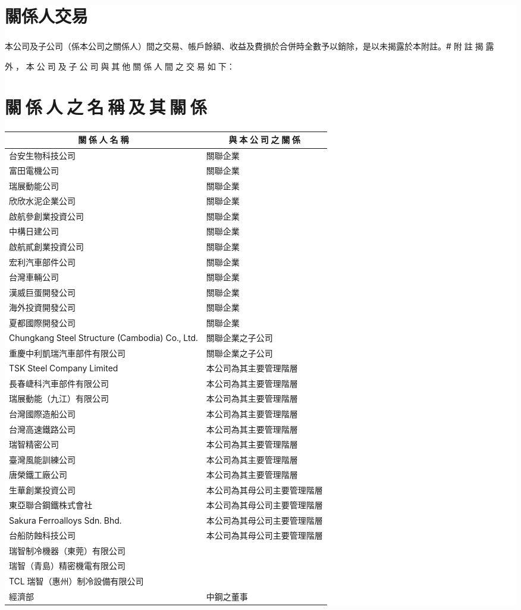# 關係人交易

本公司及子公司（係本公司之關係人）間之交易、帳戶餘額、收益及費損於合併時全數予以銷除，是以未揭露於本附註。# 附 註 揭 露

外 ， 本 公 司 及 子 公 司 與 其 他 關 係 人 間 之 交 易 如 下：

# 關 係 人 之 名 稱 及 其 關 係

|關 係 人 名 稱|與 本 公 司 之 關 係|
|---|---|
|台安生物科技公司|關聯企業|
|富田電機公司|關聯企業|
|瑞展動能公司|關聯企業|
|欣欣水泥企業公司|關聯企業|
|啟航參創業投資公司|關聯企業|
|中構日建公司|關聯企業|
|啟航貳創業投資公司|關聯企業|
|宏利汽車部件公司|關聯企業|
|台灣車輛公司|關聯企業|
|漢威巨蛋開發公司|關聯企業|
|海外投資開發公司|關聯企業|
|夏都國際開發公司|關聯企業|
|Chungkang Steel Structure (Cambodia) Co., Ltd.|關聯企業之子公司|
|重慶中利凱瑞汽車部件有限公司|關聯企業之子公司|
|TSK Steel Company Limited|本公司為其主要管理階層|
|長春崨科汽車部件有限公司|本公司為其主要管理階層|
|瑞展動能（九江）有限公司|本公司為其主要管理階層|
|台灣國際造船公司|本公司為其主要管理階層|
|台灣高速鐵路公司|本公司為其主要管理階層|
|瑞智精密公司|本公司為其主要管理階層|
|臺灣風能訓練公司|本公司為其主要管理階層|
|唐榮鐵工廠公司|本公司為其主要管理階層|
|生華創業投資公司|本公司為其母公司主要管理階層|
|東亞聯合鋼鐵株式會社|本公司為其母公司主要管理階層|
|Sakura Ferroalloys Sdn. Bhd.|本公司為其母公司主要管理階層|
|台船防蝕科技公司|本公司為其母公司主要管理階層|
|瑞智制冷機器（東莞）有限公司| |
|瑞智（青島）精密機電有限公司| |
|TCL 瑞智（惠州）制冷設備有限公司| |
|經濟部|中鋼之董事|